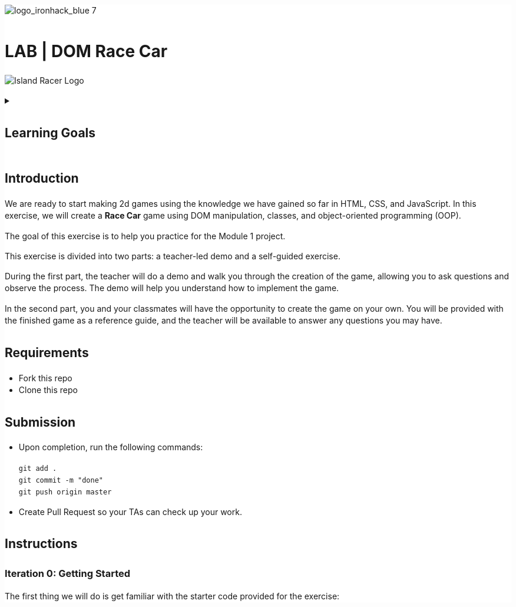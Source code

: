 ![logo_ironhack_blue 7](https://user-images.githubusercontent.com/23629340/40541063-a07a0a8a-601a-11e8-91b5-2f13e4e6b441.png)

# LAB | DOM Race Car

![Island Racer Logo](images/logo.png)

<details><summary>
   <h2>Learning Goals</h2>
  </summary></details>

## Introduction

We are ready to start making 2d games using the knowledge we have gained so far in HTML, CSS, and JavaScript. In this exercise, we will create a **Race Car** game using DOM manipulation, classes, and object-oriented programming (OOP).

The goal of this exercise is to help you practice for the Module 1 project.

This exercise is divided into two parts: a teacher-led demo and a self-guided exercise.

During the first part, the teacher will do a demo and walk you through the creation of the game, allowing you to ask questions and observe the process. The demo will help you understand how to implement the game.

In the second part, you and your classmates will have the opportunity to create the game on your own. You will be provided with the finished game as a reference guide, and the teacher will be available to answer any questions you may have.



## Requirements

- Fork this repo
- Clone this repo

## Submission

- Upon completion, run the following commands:

  ```
  git add .
  git commit -m "done"
  git push origin master
  ```

- Create Pull Request so your TAs can check up your work.

## Instructions

### Iteration 0: Getting Started

The first thing we will do is get familiar with the starter code provided for the exercise:
